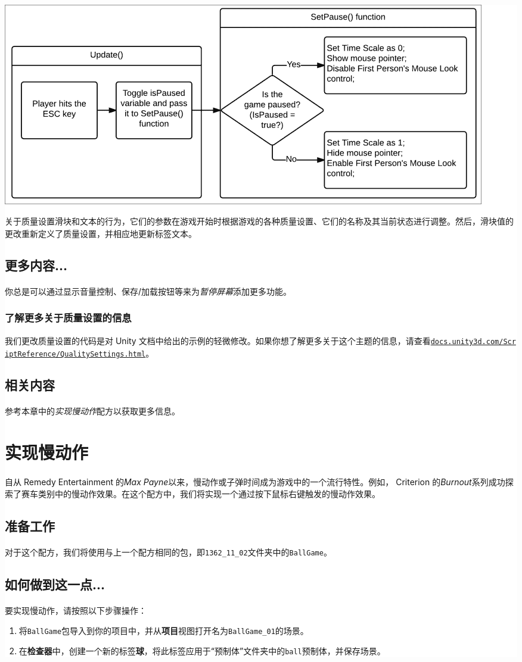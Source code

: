 ![它如何工作...](img/1362OT_11_04.jpg)

关于质量设置滑块和文本的行为，它们的参数在游戏开始时根据游戏的各种质量设置、它们的名称及其当前状态进行调整。然后，滑块值的更改重新定义了质量设置，并相应地更新标签文本。

## 更多内容...

你总是可以通过显示音量控制、保存/加载按钮等来为*暂停屏幕*添加更多功能。

### 了解更多关于质量设置的信息

我们更改质量设置的代码是对 Unity 文档中给出的示例的轻微修改。如果你想了解更多关于这个主题的信息，请查看[`docs.unity3d.com/ScriptReference/QualitySettings.html`](http://docs.unity3d.com/ScriptReference/QualitySettings.html)。

## 相关内容

参考本章中的*实现慢动作*配方以获取更多信息。

# 实现慢动作

自从 Remedy Entertainment 的*Max Payne*以来，慢动作或子弹时间成为游戏中的一个流行特性。例如， Criterion 的*Burnout*系列成功探索了赛车类别中的慢动作效果。在这个配方中，我们将实现一个通过按下鼠标右键触发的慢动作效果。

## 准备工作

对于这个配方，我们将使用与上一个配方相同的包，即`1362_11_02`文件夹中的`BallGame`。

## 如何做到这一点...

要实现慢动作，请按照以下步骤操作：

1.  将`BallGame`包导入到你的项目中，并从**项目**视图打开名为`BallGame_01`的场景。

1.  在**检查器**中，创建一个新的标签**球**，将此标签应用于“预制体”文件夹中的`ball`预制体，并保存场景。
